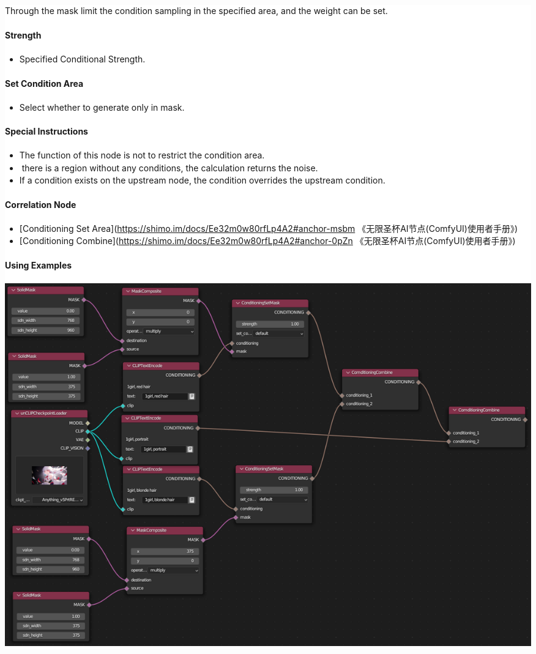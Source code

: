 

Through the mask limit the condition sampling in the specified area, and the weight can be set.

#### Strength

* Specified Conditional Strength.
#### Set Condition Area

* Select whether to generate only in mask.
#### Special Instructions

* The function of this node is not to restrict the condition area.
*  there is a region without any conditions, the calculation returns the noise.
* If a condition exists on the upstream node, the condition overrides the upstream condition.
#### Correlation Node

* [Conditioning Set Area](https://shimo.im/docs/Ee32m0w80rfLp4A2#anchor-msbm 《无限圣杯AI节点(ComfyUI)使用者手册》)
* [Conditioning Combine](https://shimo.im/docs/Ee32m0w80rfLp4A2#anchor-0pZn 《无限圣杯AI节点(ComfyUI)使用者手册》)
#### Using Examples

![图片](.img/c46d653d9662d9fe81aee9225cbe6b824d38ee158af90105e4f6385755d4797e.jpg)
